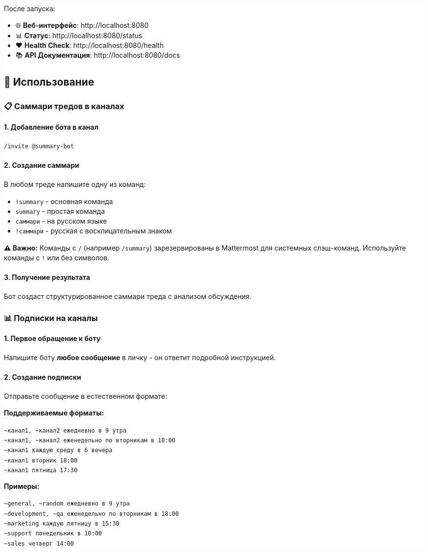После запуска:
- 🌐 **Веб-интерфейс**: http://localhost:8080
- 📊 **Статус**: http://localhost:8080/status  
- ❤️ **Health Check**: http://localhost:8080/health
- 📚 **API Документация**: http://localhost:8080/docs

## 💬 Использование

### 📋 Саммари тредов в каналах

#### 1. Добавление бота в канал
```
/invite @summary-bot
```

#### 2. Создание саммари
В любом треде напишите одну из команд:
- `!summary` - основная команда
- `summary` - простая команда
- `саммари` - на русском языке
- `!саммари` - русская с восклицательным знаком

**⚠️ Важно:** Команды с `/` (например `/summary`) зарезервированы в Mattermost для системных слэш-команд. Используйте команды с `!` или без символов.

#### 3. Получение результата
Бот создаст структурированное саммари треда с анализом обсуждения.

### 📊 Подписки на каналы

#### 1. Первое обращение к боту
Напишите боту **любое сообщение** в личку - он ответит подробной инструкцией.

#### 2. Создание подписки
Отправьте сообщение в естественном формате:

**Поддерживаемые форматы:**
```
~канал1, ~канал2 ежедневно в 9 утра
~канал1, ~канал2 еженедельно по вторникам в 18:00
~канал1 каждую среду в 6 вечера
~канал1 вторник 18:00
~канал1 пятница 17:30
```

**Примеры:**
```
~general, ~random ежедневно в 9 утра
~development, ~qa еженедельно по вторникам в 18:00
~marketing каждую пятницу в 15:30
~support понедельник в 10:00
~sales четверг 14:00
```
